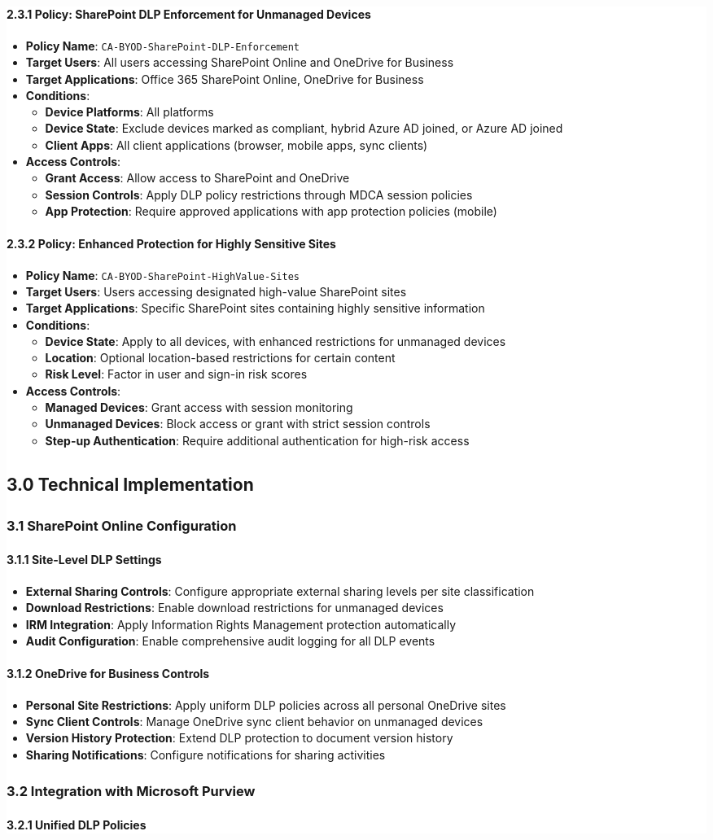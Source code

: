 #### 2.3.1 Policy: SharePoint DLP Enforcement for Unmanaged Devices

- **Policy Name**: `CA-BYOD-SharePoint-DLP-Enforcement`
- **Target Users**: All users accessing SharePoint Online and OneDrive for Business
- **Target Applications**: Office 365 SharePoint Online, OneDrive for Business
- **Conditions**:
  - **Device Platforms**: All platforms
  - **Device State**: Exclude devices marked as compliant, hybrid Azure AD joined, or Azure AD joined
  - **Client Apps**: All client applications (browser, mobile apps, sync clients)
- **Access Controls**:
  - **Grant Access**: Allow access to SharePoint and OneDrive
  - **Session Controls**: Apply DLP policy restrictions through MDCA session policies
  - **App Protection**: Require approved applications with app protection policies (mobile)

#### 2.3.2 Policy: Enhanced Protection for Highly Sensitive Sites

- **Policy Name**: `CA-BYOD-SharePoint-HighValue-Sites`
- **Target Users**: Users accessing designated high-value SharePoint sites
- **Target Applications**: Specific SharePoint sites containing highly sensitive information
- **Conditions**:
  - **Device State**: Apply to all devices, with enhanced restrictions for unmanaged devices
  - **Location**: Optional location-based restrictions for certain content
  - **Risk Level**: Factor in user and sign-in risk scores
- **Access Controls**:
  - **Managed Devices**: Grant access with session monitoring
  - **Unmanaged Devices**: Block access or grant with strict session controls
  - **Step-up Authentication**: Require additional authentication for high-risk access

## 3.0 Technical Implementation

### 3.1 SharePoint Online Configuration

#### 3.1.1 Site-Level DLP Settings

- **External Sharing Controls**: Configure appropriate external sharing levels per site classification
- **Download Restrictions**: Enable download restrictions for unmanaged devices
- **IRM Integration**: Apply Information Rights Management protection automatically
- **Audit Configuration**: Enable comprehensive audit logging for all DLP events

#### 3.1.2 OneDrive for Business Controls

- **Personal Site Restrictions**: Apply uniform DLP policies across all personal OneDrive sites
- **Sync Client Controls**: Manage OneDrive sync client behavior on unmanaged devices
- **Version History Protection**: Extend DLP protection to document version history
- **Sharing Notifications**: Configure notifications for sharing activities

### 3.2 Integration with Microsoft Purview

#### 3.2.1 Unified DLP Policies
